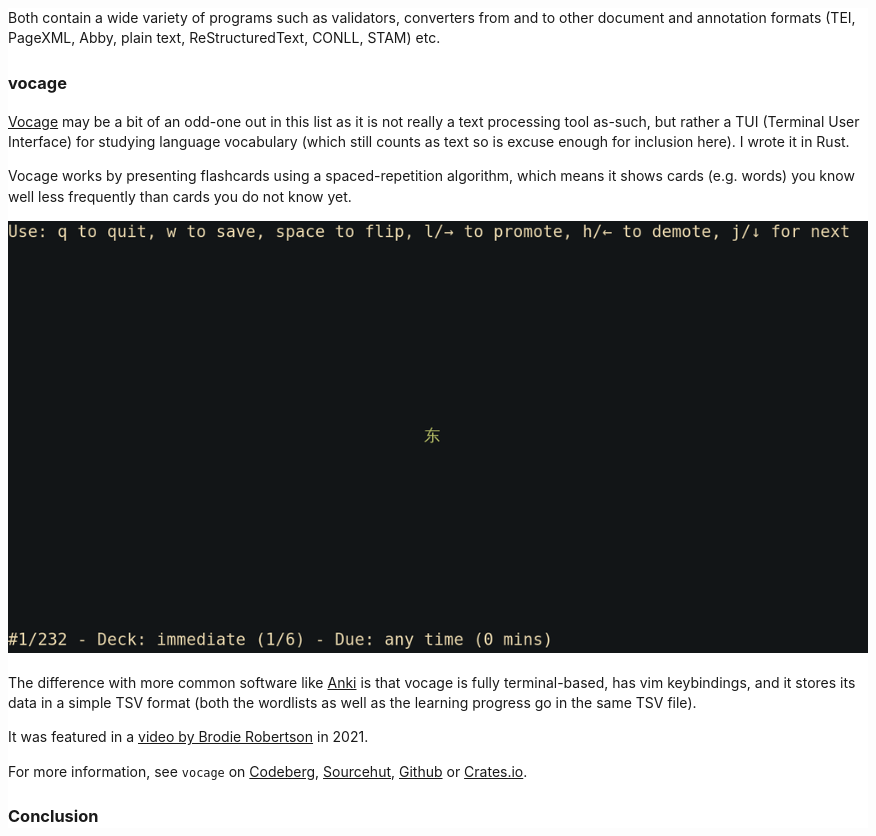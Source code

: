Both contain a wide variety of programs such as validators, converters from and to
other document and annotation formats (TEI, PageXML, Abby, plain text,
ReStructuredText, CONLL, STAM) etc.

### vocage

[Vocage](https://git.sr.ht/~proycon/vocage) may be a bit of an odd-one out in
this list as it is not really a text processing tool as-such, but rather a TUI
(Terminal User Interface) for studying language vocabulary (which still counts
as text so is excuse enough for inclusion here). I wrote it in Rust.

Vocage works by presenting flashcards using a spaced-repetition algorithm,
which means it shows cards (e.g. words) you know well less frequently than cards you do not know yet.

![Vocage example](vocage.gif)

The difference with more common software like [Anki](https://apps.ankiweb.net/)
is that vocage is fully terminal-based, has vim keybindings, and it stores its
data in a simple TSV format (both the wordlists as well as the learning
progress go in the same TSV file).

It was featured in a [video by Brodie Robertson](https://www.youtube.com/watch?v=NoilS3nbxs4&pp=ygUGdm9jYWdl) in 2021.

For more information, see `vocage` on
[Codeberg](https://codeberg.com/proycon/vocage),
[Sourcehut](https://git.sr.ht/~proycon/vocage),
[Github](https://github.com/proycon/vocage) or
[Crates.io](https://crates.io/crates/vocage).

### Conclusion
